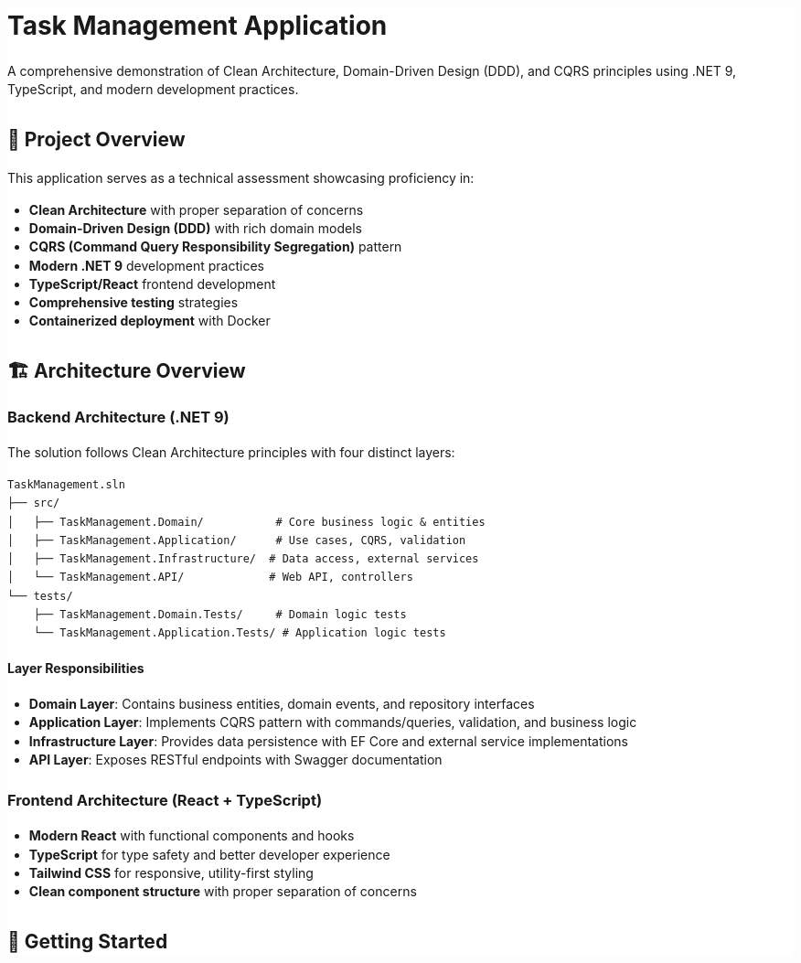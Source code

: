 # Task Management Application

A comprehensive demonstration of Clean Architecture, Domain-Driven Design (DDD), and CQRS principles using .NET 9, TypeScript, and modern development practices.

## 🎯 Project Overview

This application serves as a technical assessment showcasing proficiency in:
- **Clean Architecture** with proper separation of concerns
- **Domain-Driven Design (DDD)** with rich domain models
- **CQRS (Command Query Responsibility Segregation)** pattern
- **Modern .NET 9** development practices
- **TypeScript/React** frontend development
- **Comprehensive testing** strategies
- **Containerized deployment** with Docker

## 🏗️ Architecture Overview

### Backend Architecture (.NET 9)

The solution follows Clean Architecture principles with four distinct layers:

```
TaskManagement.sln
├── src/
│   ├── TaskManagement.Domain/           # Core business logic & entities
│   ├── TaskManagement.Application/      # Use cases, CQRS, validation
│   ├── TaskManagement.Infrastructure/  # Data access, external services
│   └── TaskManagement.API/             # Web API, controllers
└── tests/
    ├── TaskManagement.Domain.Tests/     # Domain logic tests
    └── TaskManagement.Application.Tests/ # Application logic tests
```

#### Layer Responsibilities

- **Domain Layer**: Contains business entities, domain events, and repository interfaces
- **Application Layer**: Implements CQRS pattern with commands/queries, validation, and business logic
- **Infrastructure Layer**: Provides data persistence with EF Core and external service implementations
- **API Layer**: Exposes RESTful endpoints with Swagger documentation

### Frontend Architecture (React + TypeScript)

- **Modern React** with functional components and hooks
- **TypeScript** for type safety and better developer experience
- **Tailwind CSS** for responsive, utility-first styling
- **Clean component structure** with proper separation of concerns

## 🚀 Getting Started
